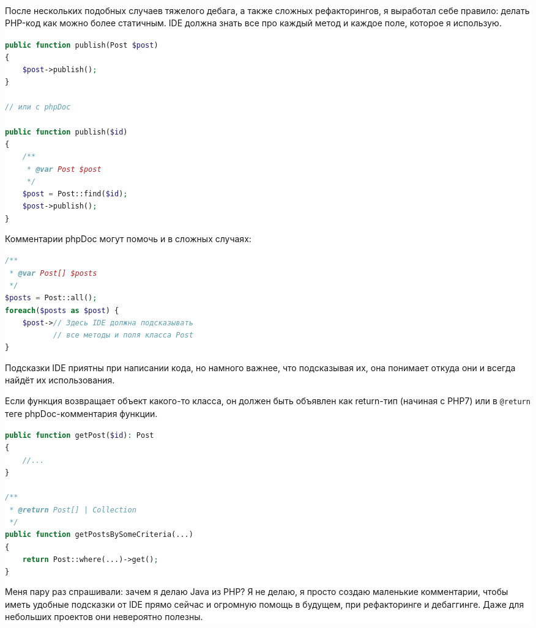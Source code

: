 После нескольких подобных случаев тяжелого дебага, а также сложных рефакторингов, я выработал себе правило: делать PHP-код как можно более статичным.
IDE должна знать все про каждый метод и каждое поле, которое я использую.

```php
public function publish(Post $post)
{
    $post->publish();
}

// или с phpDoc

public function publish($id)
{
    /**
     * @var Post $post
     */
    $post = Post::find($id);
    $post->publish();
}
```
Комментарии phpDoc могут помочь и в сложных случаях:

```php
/**
 * @var Post[] $posts
 */
$posts = Post::all();
foreach($posts as $post) {
    $post->// Здесь IDE должна подсказывать
           // все методы и поля класса Post
}
```
Подсказки IDE приятны при написании кода, но намного важнее, что подсказывая их, она понимает откуда они и всегда найдёт их использования.

Если функция возвращает объект какого-то класса, он должен быть объявлен как return-тип (начиная с PHP7) или в `@return` теге phpDoc-комментария функции.

```php
public function getPost($id): Post
{
    //...
}

/**
 * @return Post[] | Collection
 */
public function getPostsBySomeCriteria(...)
{
    return Post::where(...)->get();
}
```
Меня пару раз спрашивали: зачем я делаю Java из PHP? Я не делаю, я просто создаю маленькие комментарии, чтобы иметь удобные подсказки от IDE прямо сейчас и огромную помощь в будущем, при рефакторинге и дебаггинге.
Даже для небольших проектов они невероятно полезны.
